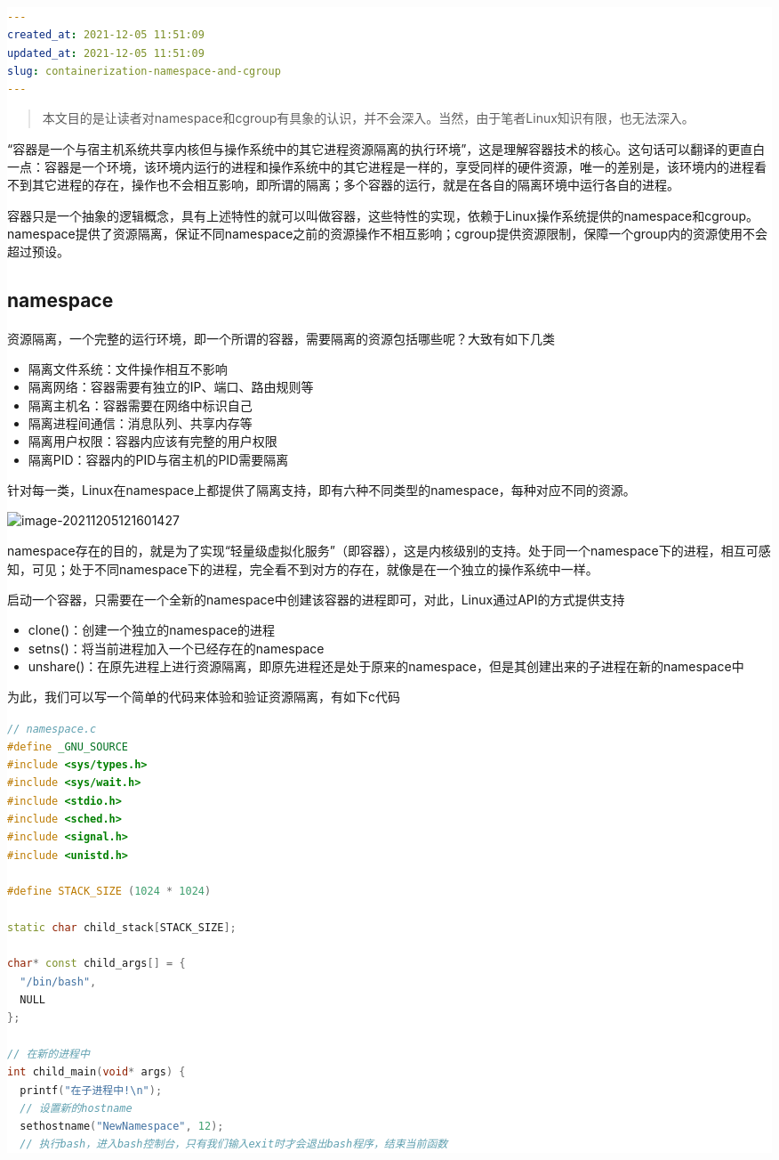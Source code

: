 ```yaml
---
created_at: 2021-12-05 11:51:09
updated_at: 2021-12-05 11:51:09
slug: containerization-namespace-and-cgroup
---
```


> 本文目的是让读者对namespace和cgroup有具象的认识，并不会深入。当然，由于笔者Linux知识有限，也无法深入。

“容器是一个与宿主机系统共享内核但与操作系统中的其它进程资源隔离的执行环境”，这是理解容器技术的核心。这句话可以翻译的更直白一点：容器是一个环境，该环境内运行的进程和操作系统中的其它进程是一样的，享受同样的硬件资源，唯一的差别是，该环境内的进程看不到其它进程的存在，操作也不会相互影响，即所谓的隔离；多个容器的运行，就是在各自的隔离环境中运行各自的进程。



容器只是一个抽象的逻辑概念，具有上述特性的就可以叫做容器，这些特性的实现，依赖于Linux操作系统提供的namespace和cgroup。namespace提供了资源隔离，保证不同namespace之前的资源操作不相互影响；cgroup提供资源限制，保障一个group内的资源使用不会超过预设。

## namespace

资源隔离，一个完整的运行环境，即一个所谓的容器，需要隔离的资源包括哪些呢？大致有如下几类

- 隔离文件系统：文件操作相互不影响
- 隔离网络：容器需要有独立的IP、端口、路由规则等
- 隔离主机名：容器需要在网络中标识自己
- 隔离进程间通信：消息队列、共享内存等
- 隔离用户权限：容器内应该有完整的用户权限
- 隔离PID：容器内的PID与宿主机的PID需要隔离

针对每一类，Linux在namespace上都提供了隔离支持，即有六种不同类型的namespace，每种对应不同的资源。

![image-20211205121601427](https://gdz.oss-cn-shenzhen.aliyuncs.com/local/image-20211205121601427.png)

namespace存在的目的，就是为了实现“轻量级虚拟化服务”（即容器），这是内核级别的支持。处于同一个namespace下的进程，相互可感知，可见；处于不同namespace下的进程，完全看不到对方的存在，就像是在一个独立的操作系统中一样。

启动一个容器，只需要在一个全新的namespace中创建该容器的进程即可，对此，Linux通过API的方式提供支持

- clone()：创建一个独立的namespace的进程
- setns()：将当前进程加入一个已经存在的namespace
- unshare()：在原先进程上进行资源隔离，即原先进程还是处于原来的namespace，但是其创建出来的子进程在新的namespace中

为此，我们可以写一个简单的代码来体验和验证资源隔离，有如下c代码

```C++
// namespace.c
#define _GNU_SOURCE
#include <sys/types.h>
#include <sys/wait.h>
#include <stdio.h>
#include <sched.h>
#include <signal.h>
#include <unistd.h>

#define STACK_SIZE (1024 * 1024)

static char child_stack[STACK_SIZE];

char* const child_args[] = {
  "/bin/bash",
  NULL
};

// 在新的进程中
int child_main(void* args) {
  printf("在子进程中!\n");
  // 设置新的hostname
  sethostname("NewNamespace", 12);
  // 执行bash，进入bash控制台，只有我们输入exit时才会退出bash程序，结束当前函数
```